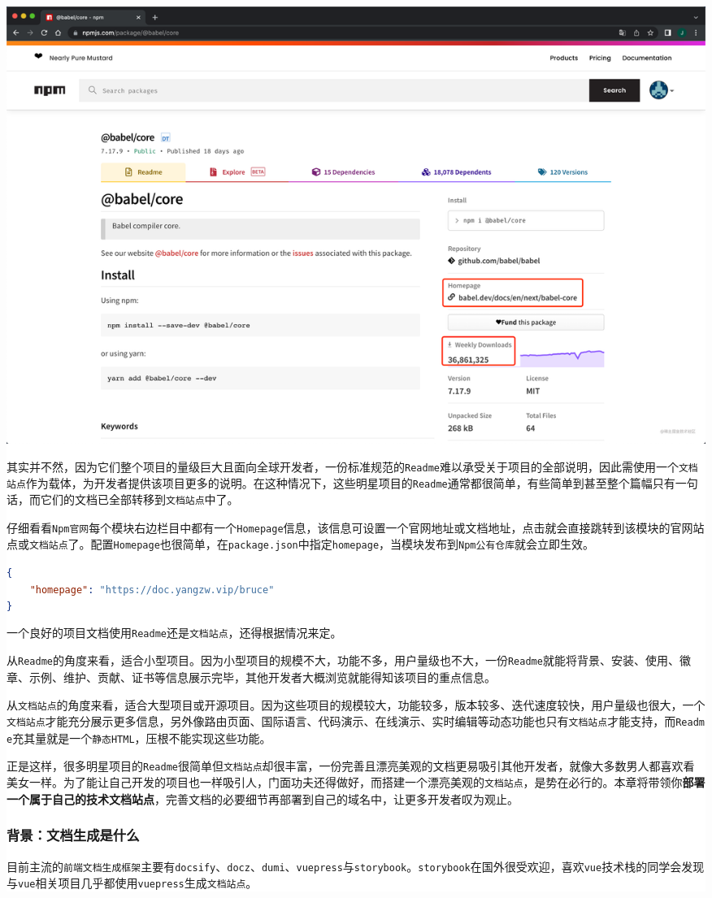 ![简单文档-2](./images/81e0e70070364155b1579476bdc560e5~tplv-k3u1fbpfcp-watermark.png)

其实并不然，因为它们整个项目的量级巨大且面向全球开发者，一份标准规范的`Readme`难以承受关于项目的全部说明，因此需使用一个`文档站点`作为载体，为开发者提供该项目更多的说明。在这种情况下，这些明星项目的`Readme`通常都很简单，有些简单到甚至整个篇幅只有一句话，而它们的文档已全部转移到`文档站点`中了。

仔细看看`Npm官网`每个模块右边栏目中都有一个`Homepage`信息，该信息可设置一个官网地址或文档地址，点击就会直接跳转到该模块的官网站点或`文档站点`了。配置`Homepage`也很简单，在`package.json`中指定`homepage`，当模块发布到`Npm公有仓库`就会立即生效。

```json
{
	"homepage": "https://doc.yangzw.vip/bruce"
}
```

一个良好的项目文档使用`Readme`还是`文档站点`，还得根据情况来定。

从`Readme`的角度来看，适合小型项目。因为小型项目的规模不大，功能不多，用户量级也不大，一份`Readme`就能将背景、安装、使用、徽章、示例、维护、贡献、证书等信息展示完毕，其他开发者大概浏览就能得知该项目的重点信息。

从`文档站点`的角度来看，适合大型项目或开源项目。因为这些项目的规模较大，功能较多，版本较多、迭代速度较快，用户量级也很大，一个`文档站点`才能充分展示更多信息，另外像路由页面、国际语言、代码演示、在线演示、实时编辑等动态功能也只有`文档站点`才能支持，而`Readme`充其量就是一个`静态HTML`，压根不能实现这些功能。

正是这样，很多明星项目的`Readme`很简单但`文档站点`却很丰富，一份完善且漂亮美观的文档更易吸引其他开发者，就像大多数男人都喜欢看美女一样。为了能让自己开发的项目也一样吸引人，门面功夫还得做好，而搭建一个漂亮美观的`文档站点`，是势在必行的。本章将带领你**部署一个属于自己的技术文档站点**，完善文档的必要细节再部署到自己的域名中，让更多开发者叹为观止。

### 背景：文档生成是什么

目前主流的`前端文档生成框架`主要有`docsify`、`docz`、`dumi`、`vuepress`与`storybook`。`storybook`在国外很受欢迎，喜欢`vue`技术栈的同学会发现与`vue`相关项目几乎都使用`vuepress`生成`文档站点`。
